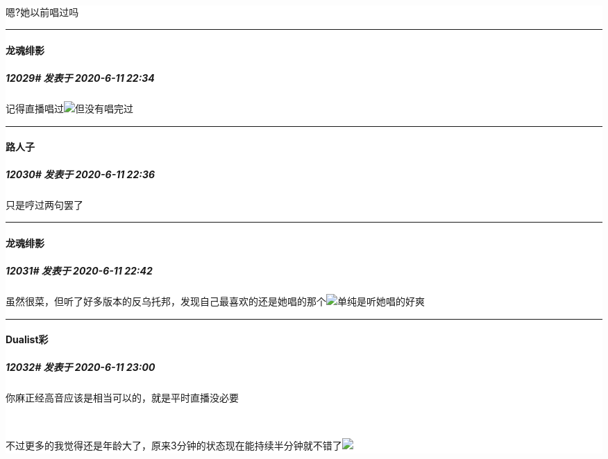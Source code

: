 
嗯?她以前唱过吗







-----

####  龙魂绯影  
##### 12029#       发表于 2020-6-11 22:34




记得直播唱过<img src="https://static.saraba1st.com/image/smiley/face2017/068.png" referrerpolicy="no-referrer">但没有唱完过







-----

####  路人子  
##### 12030#       发表于 2020-6-11 22:36




只是哼过两句罢了







-----

####  龙魂绯影  
##### 12031#       发表于 2020-6-11 22:42




虽然很菜，但听了好多版本的反乌托邦，发现自己最喜欢的还是她唱的那个<img src="https://static.saraba1st.com/image/smiley/face2017/068.png" referrerpolicy="no-referrer">单纯是听她唱的好爽







-----

####  Dualist彩  
##### 12032#       发表于 2020-6-11 23:00




你麻正经高音应该是相当可以的，就是平时直播没必要

                 

不过更多的我觉得还是年龄大了，原来3分钟的状态现在能持续半分钟就不错了<img src="https://static.saraba1st.com/image/smiley/face2017/067.png" referrerpolicy="no-referrer">

